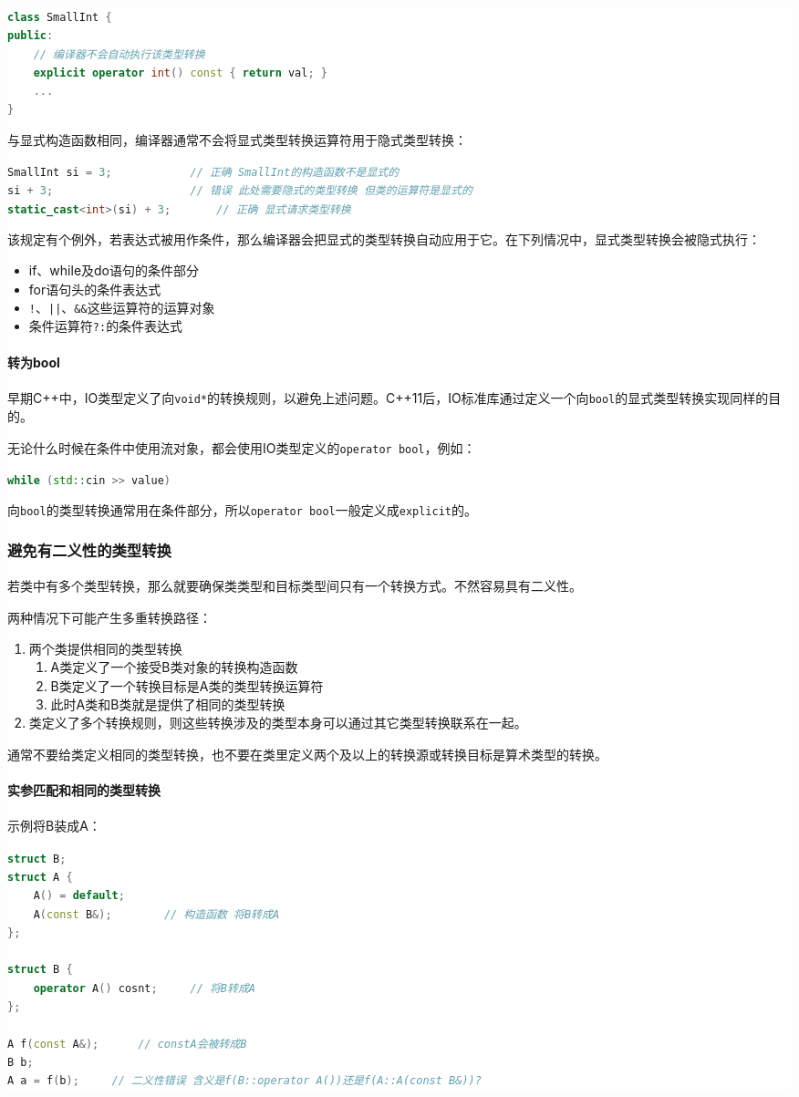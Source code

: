 ```cpp
class SmallInt {
public:
    // 编译器不会自动执行该类型转换
    explicit operator int() const { return val; }
    ...
}
```

与显式构造函数相同，编译器通常不会将显式类型转换运算符用于隐式类型转换：

```cpp
SmallInt si = 3;			// 正确 SmallInt的构造函数不是显式的
si + 3;						// 错误 此处需要隐式的类型转换 但类的运算符是显式的
static_cast<int>(si) + 3;		// 正确 显式请求类型转换
```

该规定有个例外，若表达式被用作条件，那么编译器会把显式的类型转换自动应用于它。在下列情况中，显式类型转换会被隐式执行：

- if、while及do语句的条件部分
- for语句头的条件表达式
- `!`、`||`、`&&`这些运算符的运算对象
- 条件运算符`?:`的条件表达式

#### 转为bool

早期C++中，IO类型定义了向`void*`的转换规则，以避免上述问题。C++11后，IO标准库通过定义一个向`bool`的显式类型转换实现同样的目的。

无论什么时候在条件中使用流对象，都会使用IO类型定义的`operator bool`，例如：

```cpp
while (std::cin >> value)
```

向`bool`的类型转换通常用在条件部分，所以`operator bool`一般定义成`explicit`的。

### 避免有二义性的类型转换

若类中有多个类型转换，那么就要确保类类型和目标类型间只有一个转换方式。不然容易具有二义性。

两种情况下可能产生多重转换路径：

1. 两个类提供相同的类型转换
   1. A类定义了一个接受B类对象的转换构造函数
   2. B类定义了一个转换目标是A类的类型转换运算符
   3. 此时A类和B类就是提供了相同的类型转换
2. 类定义了多个转换规则，则这些转换涉及的类型本身可以通过其它类型转换联系在一起。

通常不要给类定义相同的类型转换，也不要在类里定义两个及以上的转换源或转换目标是算术类型的转换。

#### 实参匹配和相同的类型转换

示例将B装成A：

```cpp
struct B;
struct A {
    A() = default;
    A(const B&);		// 构造函数 将B转成A
};

struct B {
    operator A() cosnt;		// 将B转成A
};

A f(const A&);		// constA会被转成B
B b;
A a = f(b);		// 二义性错误 含义是f(B::operator A())还是f(A::A(const B&))?
```
